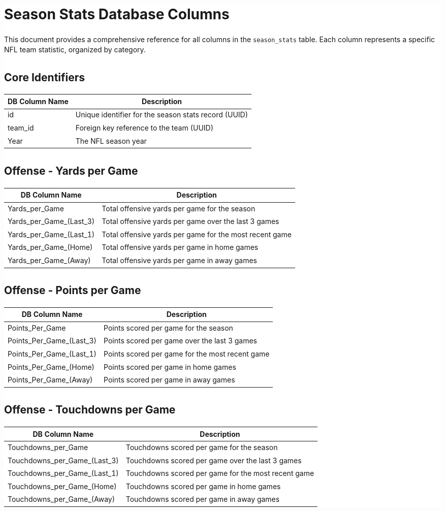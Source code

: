 # Season Stats Database Columns

This document provides a comprehensive reference for all columns in the `season_stats` table. Each column represents a specific NFL team statistic, organized by category.

## Core Identifiers

| DB Column Name | Description |
|----------------|-------------|
| id | Unique identifier for the season stats record (UUID) |
| team_id | Foreign key reference to the team (UUID) |
| Year | The NFL season year |

## Offense - Yards per Game

| DB Column Name | Description |
|----------------|-------------|
| Yards_per_Game | Total offensive yards per game for the season |
| Yards_per_Game_(Last_3) | Total offensive yards per game over the last 3 games |
| Yards_per_Game_(Last_1) | Total offensive yards per game for the most recent game |
| Yards_per_Game_(Home) | Total offensive yards per game in home games |
| Yards_per_Game_(Away) | Total offensive yards per game in away games |

## Offense - Points per Game

| DB Column Name | Description |
|----------------|-------------|
| Points_Per_Game | Points scored per game for the season |
| Points_Per_Game_(Last_3) | Points scored per game over the last 3 games |
| Points_Per_Game_(Last_1) | Points scored per game for the most recent game |
| Points_Per_Game_(Home) | Points scored per game in home games |
| Points_Per_Game_(Away) | Points scored per game in away games |

## Offense - Touchdowns per Game

| DB Column Name | Description |
|----------------|-------------|
| Touchdowns_per_Game | Touchdowns scored per game for the season |
| Touchdowns_per_Game_(Last_3) | Touchdowns scored per game over the last 3 games |
| Touchdowns_per_Game_(Last_1) | Touchdowns scored per game for the most recent game |
| Touchdowns_per_Game_(Home) | Touchdowns scored per game in home games |
| Touchdowns_per_Game_(Away) | Touchdowns scored per game in away games |
